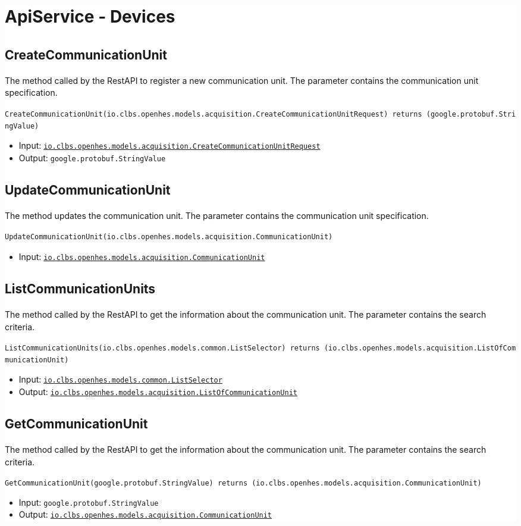 # ApiService - Devices

## CreateCommunicationUnit

The method called by the RestAPI to register a new communication unit. The parameter contains the communication unit specification.

```proto
CreateCommunicationUnit(io.clbs.openhes.models.acquisition.CreateCommunicationUnitRequest) returns (google.protobuf.StringValue)
```

- Input: [`io.clbs.openhes.models.acquisition.CreateCommunicationUnitRequest`](model-io-clbs-openhes-models-acquisition-createcommunicationunitrequest.md)
- Output: `google.protobuf.StringValue`

## UpdateCommunicationUnit

The method updates the communication unit. The parameter contains the communication unit specification.

```proto
UpdateCommunicationUnit(io.clbs.openhes.models.acquisition.CommunicationUnit)
```

- Input: [`io.clbs.openhes.models.acquisition.CommunicationUnit`](model-io-clbs-openhes-models-acquisition-communicationunit.md)

## ListCommunicationUnits

The method called by the RestAPI to get the information about the communication unit. The parameter contains the search criteria.

```proto
ListCommunicationUnits(io.clbs.openhes.models.common.ListSelector) returns (io.clbs.openhes.models.acquisition.ListOfCommunicationUnit)
```

- Input: [`io.clbs.openhes.models.common.ListSelector`](model-io-clbs-openhes-models-common-listselector.md)
- Output: [`io.clbs.openhes.models.acquisition.ListOfCommunicationUnit`](model-io-clbs-openhes-models-acquisition-listofcommunicationunit.md)

## GetCommunicationUnit

The method called by the RestAPI to get the information about the communication unit. The parameter contains the search criteria.

```proto
GetCommunicationUnit(google.protobuf.StringValue) returns (io.clbs.openhes.models.acquisition.CommunicationUnit)
```

- Input: `google.protobuf.StringValue`
- Output: [`io.clbs.openhes.models.acquisition.CommunicationUnit`](model-io-clbs-openhes-models-acquisition-communicationunit.md)
